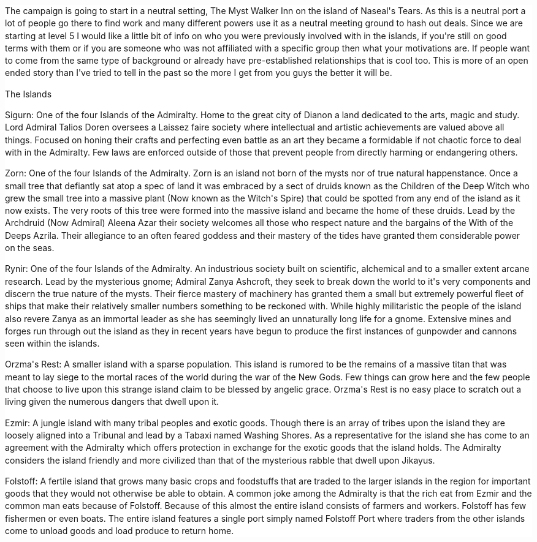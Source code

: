 The campaign is going to start in a neutral setting, The Myst Walker Inn on the island of Naseal's Tears. As this is a neutral port a lot of people go there to find work and many different powers use it as a neutral meeting ground to hash out deals. Since we are starting at level 5 I would like a little bit of info on who you were previously  involved with in the islands, if you're still on good terms with them or if you are someone who was not affiliated with a specific group then what your motivations are. If people want to come from the same type of background or already have pre-established relationships that is cool too. This is more of an open ended story than I've tried to tell in the past so the more I get from you guys the better it will be. 

The Islands

Sigurn: One of the four Islands of the Admiralty. Home to the great city of Dianon a land dedicated to the arts, magic and study. Lord Admiral Talios Doren oversees a Laissez faire society where intellectual and artistic achievements are valued above all things. Focused on honing their crafts and perfecting even battle as an art they became a formidable if not chaotic force to deal with in the Admiralty. Few laws are enforced outside of those that prevent people from directly harming or endangering others.

Zorn: One of the four Islands of the Admiralty. Zorn is an island not born of the mysts nor of true natural happenstance. Once a small tree that defiantly sat atop a spec of land it was embraced by a sect of druids known as the Children of the Deep Witch who grew the small tree into a massive plant (Now known as the Witch's Spire) that could be spotted from any end of the island as it now exists. The very roots of this tree were formed into the massive island and became the home of these druids. Lead by the Archdruid (Now Admiral) Aleena Azar their society welcomes all those who respect nature and the bargains of the With of the Deeps Azrila. Their allegiance to an often feared goddess and their mastery of the tides have granted them considerable power on the seas.

Rynir: One of the four Islands of the Admiralty. An industrious society built on scientific, alchemical and to a smaller extent arcane research. Lead by the mysterious gnome; Admiral Zanya Ashcroft, they seek to break down the world to it's very components and discern the true nature of the mysts. Their fierce mastery of machinery has granted them a small but extremely powerful fleet of ships that make their relatively smaller numbers something to be reckoned with.  While highly militaristic the people of the island also revere Zanya as an immortal leader as she has seemingly lived an unnaturally long life for a gnome. Extensive mines and forges run through out the island as they in recent years have begun to produce the first instances of gunpowder and cannons seen within the islands.

Orzma's Rest: A smaller island with a sparse population. This island is rumored to be the remains of a massive titan that was meant to lay siege to the mortal races of the world during the war of the New Gods. Few things can grow here and the few people that choose to live upon this strange island claim to be blessed by angelic grace. Orzma's Rest is no easy place to scratch out a living given the numerous dangers that dwell upon it.

Ezmir:  A jungle island with many tribal peoples and exotic goods. Though there is an array of tribes upon the island they are loosely aligned into a Tribunal and lead by a Tabaxi named Washing Shores. As a representative for the island she has come to an agreement with the Admiralty which offers protection in exchange for the exotic goods that the island holds. The Admiralty considers the island friendly and more civilized than that of the mysterious rabble that dwell upon Jikayus.

Folstoff: A fertile island that grows many basic crops and foodstuffs that are traded to the larger islands in the region for important goods that they would not otherwise be able to obtain. A common joke among the Admiralty is that the rich eat from Ezmir and the common man eats because of Folstoff. Because of this almost the entire island consists of farmers and workers. Folstoff has few fishermen or even boats. The entire island features a single port simply named Folstoff Port where traders from the other islands come to unload goods and load produce to return home.
